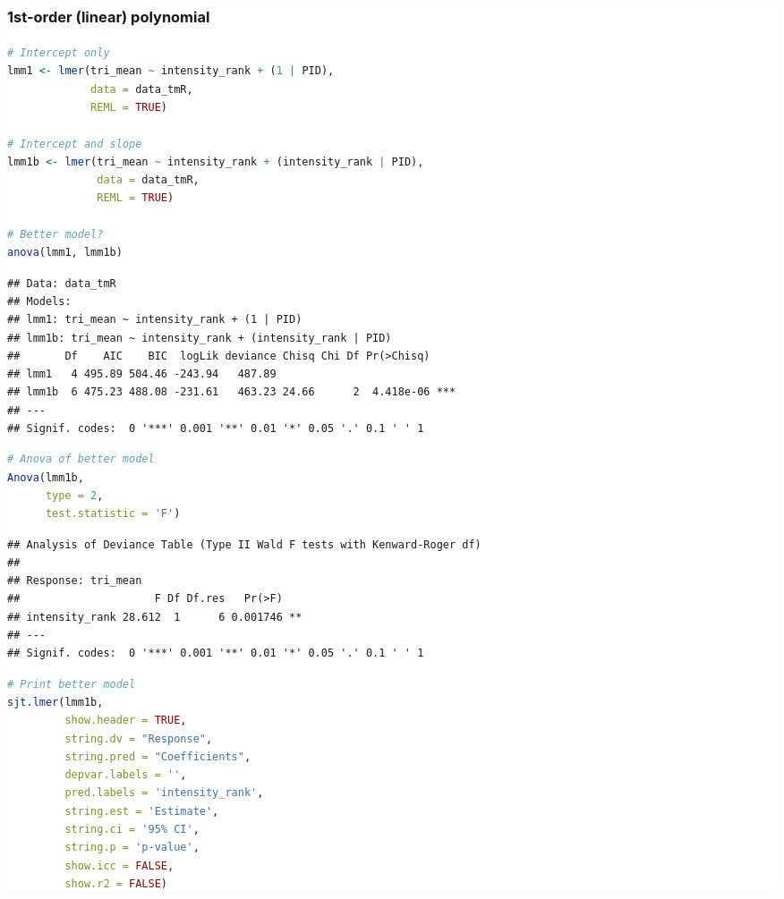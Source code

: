 [^1]: Loy A, Hofmann H. HLMdiag: A suite of diagnostics for hierarchical linear models in R. J. Stat. Softw. 2014;56:1–28. [Available](https://www.jstatsoft.org/article/view/v056i05/v56i05.pdf)

### 1st-order (linear) polynomial


```r
# Intercept only
lmm1 <- lmer(tri_mean ~ intensity_rank + (1 | PID),
             data = data_tmR,
             REML = TRUE)

# Intercept and slope
lmm1b <- lmer(tri_mean ~ intensity_rank + (intensity_rank | PID),
              data = data_tmR,
              REML = TRUE)

# Better model?
anova(lmm1, lmm1b)
```

```
## Data: data_tmR
## Models:
## lmm1: tri_mean ~ intensity_rank + (1 | PID)
## lmm1b: tri_mean ~ intensity_rank + (intensity_rank | PID)
##       Df    AIC    BIC  logLik deviance Chisq Chi Df Pr(>Chisq)    
## lmm1   4 495.89 504.46 -243.94   487.89                            
## lmm1b  6 475.23 488.08 -231.61   463.23 24.66      2  4.418e-06 ***
## ---
## Signif. codes:  0 '***' 0.001 '**' 0.01 '*' 0.05 '.' 0.1 ' ' 1
```

```r
# Anova of better model
Anova(lmm1b,
      type = 2,
      test.statistic = 'F')
```

```
## Analysis of Deviance Table (Type II Wald F tests with Kenward-Roger df)
## 
## Response: tri_mean
##                     F Df Df.res   Pr(>F)   
## intensity_rank 28.612  1      6 0.001746 **
## ---
## Signif. codes:  0 '***' 0.001 '**' 0.01 '*' 0.05 '.' 0.1 ' ' 1
```

```r
# Print better model
sjt.lmer(lmm1b,
         show.header = TRUE,
         string.dv = "Response", 
         string.pred = "Coefficients",
         depvar.labels = '',
         pred.labels = 'intensity_rank',
         string.est = 'Estimate',
         string.ci = '95% CI',
         string.p = 'p-value',
         show.icc = FALSE,
         show.r2 = FALSE)
```
